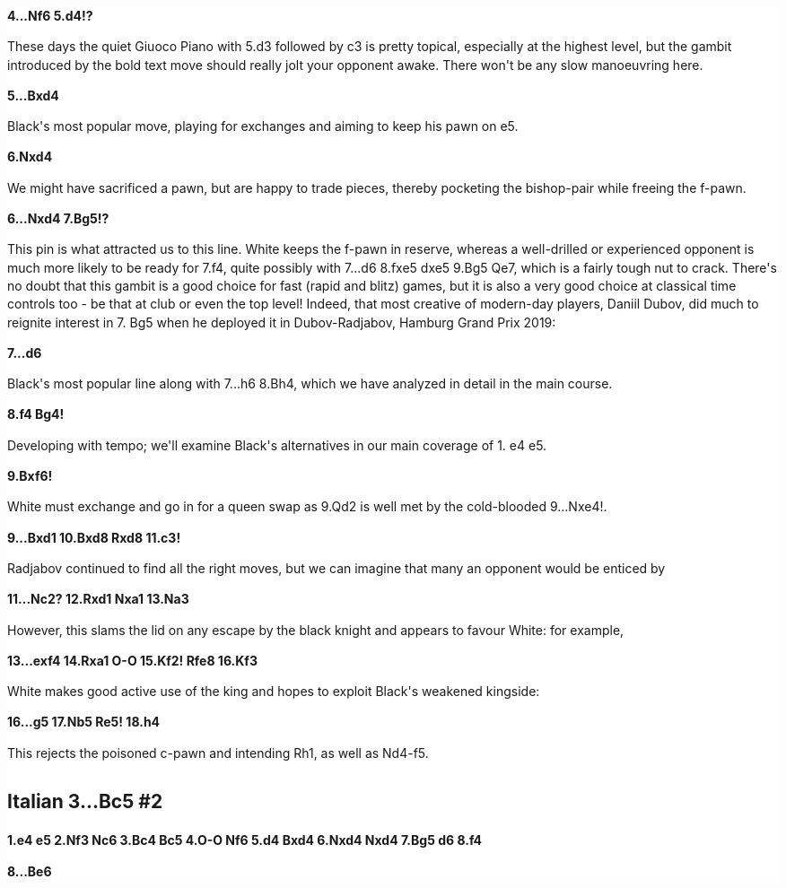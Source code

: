 **4...Nf6 5.d4!?**

These days the quiet Giuoco Piano with 5.d3 followed by c3 is pretty topical, especially at the highest level, but the gambit introduced by the bold text move should really jolt your opponent awake. There won't be any slow manoeuvring here.

**5...Bxd4**

Black's most popular move, playing for exchanges and aiming to keep his pawn on e5.

**6.Nxd4**

We might have sacrificed a pawn, but are happy to trade pieces, thereby pocketing the bishop-pair while freeing the f-pawn.

**6...Nxd4 7.Bg5!?**

This pin is what attracted us to this line. White keeps the f-pawn in reserve, whereas a well-drilled or experienced opponent is much more likely to be ready for 7.f4, quite possibly with 7...d6 8.fxe5 dxe5 9.Bg5 Qe7, which is a fairly tough nut to crack. There's no doubt that this gambit is a good choice for fast (rapid and blitz) games, but it is also a very good choice at classical time controls too - be that at club or even the top level! Indeed, that most creative of modern-day players, Daniil Dubov, did much to reignite interest in 7. Bg5 when he deployed it in Dubov-Radjabov, Hamburg Grand Prix 2019:

**7...d6**

Black's most popular line along with 7...h6 8.Bh4, which we have analyzed in detail in the main course.

**8.f4 Bg4!**

Developing with tempo; we'll examine Black's alternatives in our main coverage of 1. e4 e5.

**9.Bxf6!**

White must exchange and go in for a queen swap as 9.Qd2 is well met by the cold-blooded 9...Nxe4!.

**9...Bxd1 10.Bxd8 Rxd8 11.c3!**

Radjabov continued to find all the right moves, but we can imagine that many an opponent would be enticed by

**11...Nc2? 12.Rxd1 Nxa1 13.Na3**

However, this slams the lid on any escape by the black knight and appears to favour White: for example,

**13...exf4 14.Rxa1 O-O 15.Kf2! Rfe8 16.Kf3**

White makes good active use of the king and hopes to exploit Black's weakened kingside:

**16...g5 17.Nb5 Re5! 18.h4**

This rejects the poisoned c-pawn and intending Rh1, as well as Nd4-f5.

## Italian 3...Bc5 #2

**1.e4 e5 2.Nf3 Nc6 3.Bc4 Bc5 4.O-O Nf6 5.d4 Bxd4 6.Nxd4 Nxd4 7.Bg5 d6 8.f4**

**8...Be6**
